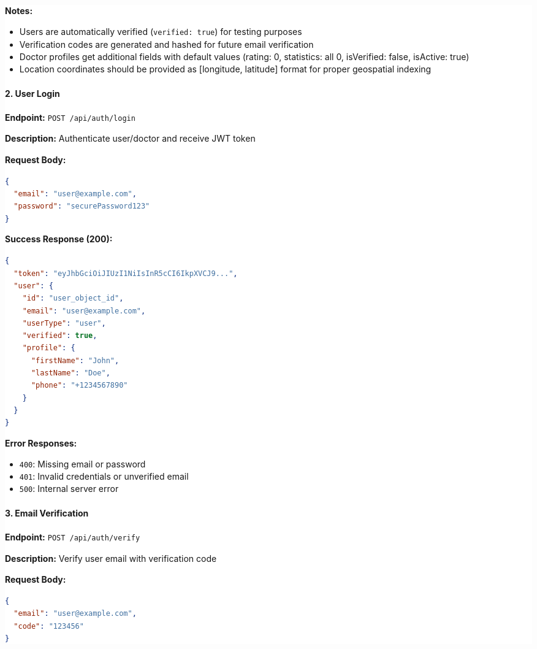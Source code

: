 **Notes:**

- Users are automatically verified (`verified: true`) for testing purposes
- Verification codes are generated and hashed for future email verification
- Doctor profiles get additional fields with default values (rating: 0, statistics: all 0, isVerified: false, isActive: true)
- Location coordinates should be provided as [longitude, latitude] format for proper geospatial indexing

#### 2. User Login

**Endpoint:** `POST /api/auth/login`

**Description:** Authenticate user/doctor and receive JWT token

**Request Body:**

```json
{
  "email": "user@example.com",
  "password": "securePassword123"
}
```

**Success Response (200):**

```json
{
  "token": "eyJhbGciOiJIUzI1NiIsInR5cCI6IkpXVCJ9...",
  "user": {
    "id": "user_object_id",
    "email": "user@example.com",
    "userType": "user",
    "verified": true,
    "profile": {
      "firstName": "John",
      "lastName": "Doe",
      "phone": "+1234567890"
    }
  }
}
```

**Error Responses:**

- `400`: Missing email or password
- `401`: Invalid credentials or unverified email
- `500`: Internal server error

#### 3. Email Verification

**Endpoint:** `POST /api/auth/verify`

**Description:** Verify user email with verification code

**Request Body:**

```json
{
  "email": "user@example.com",
  "code": "123456"
}
```
